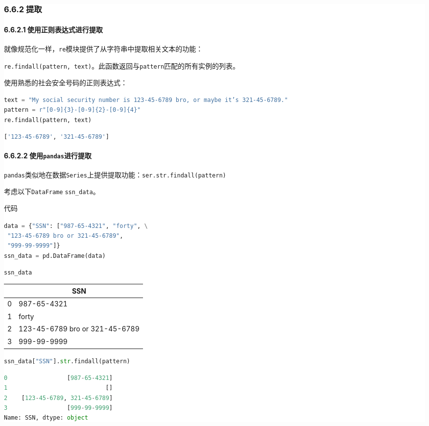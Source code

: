 ### 6.6.2 提取

#### 6.6.2.1 使用正则表达式进行提取

就像规范化一样，`re`模块提供了从字符串中提取相关文本的功能：

`re.findall(pattern, text)`。此函数返回与`pattern`匹配的所有实例的列表。

使用熟悉的社会安全号码的正则表达式：

```py
text = "My social security number is 123-45-6789 bro, or maybe it’s 321-45-6789."
pattern = r"[0-9]{3}-[0-9]{2}-[0-9]{4}"
re.findall(pattern, text) 
```

```py
['123-45-6789', '321-45-6789']
```

#### 6.6.2.2 使用`pandas`进行提取

`pandas`类似地在数据`Series`上提供提取功能：`ser.str.findall(pattern)`

考虑以下`DataFrame` `ssn_data`。

代码

```py
data = {"SSN": ["987-65-4321", "forty", \
 "123-45-6789 bro or 321-45-6789",
 "999-99-9999"]}
ssn_data = pd.DataFrame(data)
```

```py
ssn_data
```

|  | SSN |
| --- | --- |
| 0 | 987-65-4321 |
| 1 | forty |
| 2 | 123-45-6789 bro or 321-45-6789 |
| 3 | 999-99-9999 |

```py
ssn_data["SSN"].str.findall(pattern)
```

```py
0                 [987-65-4321]
1                            []
2    [123-45-6789, 321-45-6789]
3                 [999-99-9999]
Name: SSN, dtype: object
```
